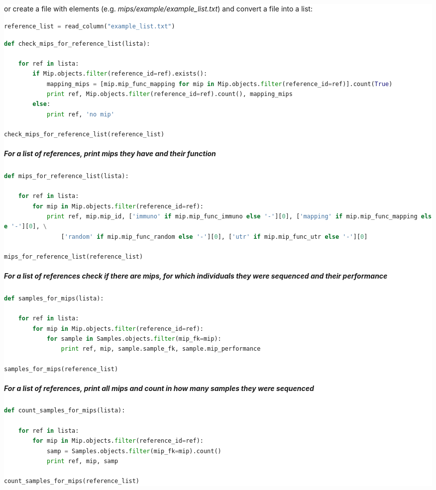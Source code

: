 or create a file with elements (e.g. *mips/example/example_list.txt*) and convert a file into a list:

```python
reference_list = read_column("example_list.txt")
```

```python
def check_mips_for_reference_list(lista):

    for ref in lista:
        if Mip.objects.filter(reference_id=ref).exists():
            mapping_mips = [mip.mip_func_mapping for mip in Mip.objects.filter(reference_id=ref)].count(True)
            print ref, Mip.objects.filter(reference_id=ref).count(), mapping_mips
        else:
            print ref, 'no mip'

check_mips_for_reference_list(reference_list)
```

##### For a list of references, print mips they have and their function

```python
def mips_for_reference_list(lista):

    for ref in lista:
        for mip in Mip.objects.filter(reference_id=ref):
            print ref, mip.mip_id, ['immuno' if mip.mip_func_immuno else '-'][0], ['mapping' if mip.mip_func_mapping else '-'][0], \
                ['random' if mip.mip_func_random else '-'][0], ['utr' if mip.mip_func_utr else '-'][0]

mips_for_reference_list(reference_list)
```

##### For a list of references check if there are mips, for which individuals they were sequenced and their performance

```python
def samples_for_mips(lista):

    for ref in lista:
        for mip in Mip.objects.filter(reference_id=ref):
            for sample in Samples.objects.filter(mip_fk=mip):
                print ref, mip, sample.sample_fk, sample.mip_performance

samples_for_mips(reference_list)
```

##### For a list of references, print all mips and count in how many samples they were sequenced

```python
def count_samples_for_mips(lista):

    for ref in lista:
        for mip in Mip.objects.filter(reference_id=ref):
            samp = Samples.objects.filter(mip_fk=mip).count()
            print ref, mip, samp

count_samples_for_mips(reference_list)
```
